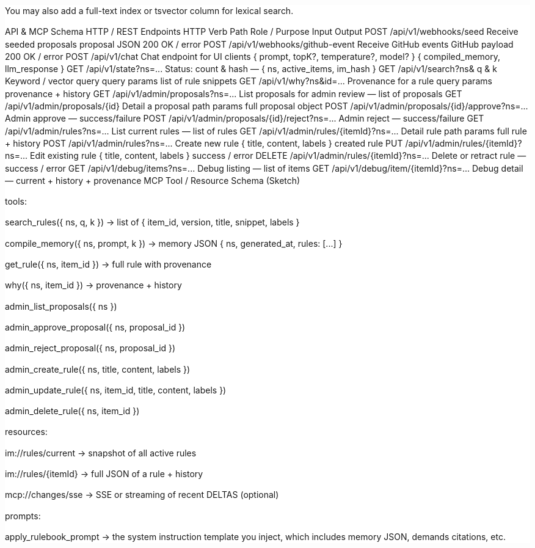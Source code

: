 
You may also add a full-text index or tsvector column for lexical search.

API & MCP Schema
HTTP / REST Endpoints
HTTP Verb	Path	Role / Purpose	Input	Output
POST	/api/v1/webhooks/seed	Receive seeded proposals	proposal JSON	200 OK / error
POST	/api/v1/webhooks/github-event	Receive GitHub events	GitHub payload	200 OK / error
POST	/api/v1/chat	Chat endpoint for UI clients	{ prompt, topK?, temperature?, model? }	{ compiled_memory, llm_response }
GET	/api/v1/state?ns=...	Status: count & hash	—	{ ns, active_items, im_hash }
GET	/api/v1/search?ns& q & k	Keyword / vector query	query params	list of rule snippets
GET	/api/v1/why?ns&id=...	Provenance for a rule	query params	provenance + history
GET	/api/v1/admin/proposals?ns=...	List proposals for admin review	—	list of proposals
GET	/api/v1/admin/proposals/{id}	Detail a proposal	path params	full proposal object
POST	/api/v1/admin/proposals/{id}/approve?ns=...	Admin approve	—	success/failure
POST	/api/v1/admin/proposals/{id}/reject?ns=...	Admin reject	—	success/failure
GET	/api/v1/admin/rules?ns=...	List current rules	—	list of rules
GET	/api/v1/admin/rules/{itemId}?ns=...	Detail rule	path params	full rule + history
POST	/api/v1/admin/rules?ns=...	Create new rule	{ title, content, labels }	created rule
PUT	/api/v1/admin/rules/{itemId}?ns=...	Edit existing rule	{ title, content, labels }	success / error
DELETE	/api/v1/admin/rules/{itemId}?ns=...	Delete or retract rule	—	success / error
GET	/api/v1/debug/items?ns=...	Debug listing	—	list of items
GET	/api/v1/debug/item/{itemId}?ns=...	Debug detail	—	current + history + provenance
MCP Tool / Resource Schema (Sketch)

tools:

search_rules({ ns, q, k }) → list of { item_id, version, title, snippet, labels }

compile_memory({ ns, prompt, k }) → memory JSON { ns, generated_at, rules: [...] }

get_rule({ ns, item_id }) → full rule with provenance

why({ ns, item_id }) → provenance + history

admin_list_proposals({ ns })

admin_approve_proposal({ ns, proposal_id })

admin_reject_proposal({ ns, proposal_id })

admin_create_rule({ ns, title, content, labels })

admin_update_rule({ ns, item_id, title, content, labels })

admin_delete_rule({ ns, item_id })

resources:

im://rules/current → snapshot of all active rules

im://rules/{itemId} → full JSON of a rule + history

mcp://changes/sse → SSE or streaming of recent DELTAS (optional)

prompts:

apply_rulebook_prompt → the system instruction template you inject, which includes memory JSON, demands citations, etc.
